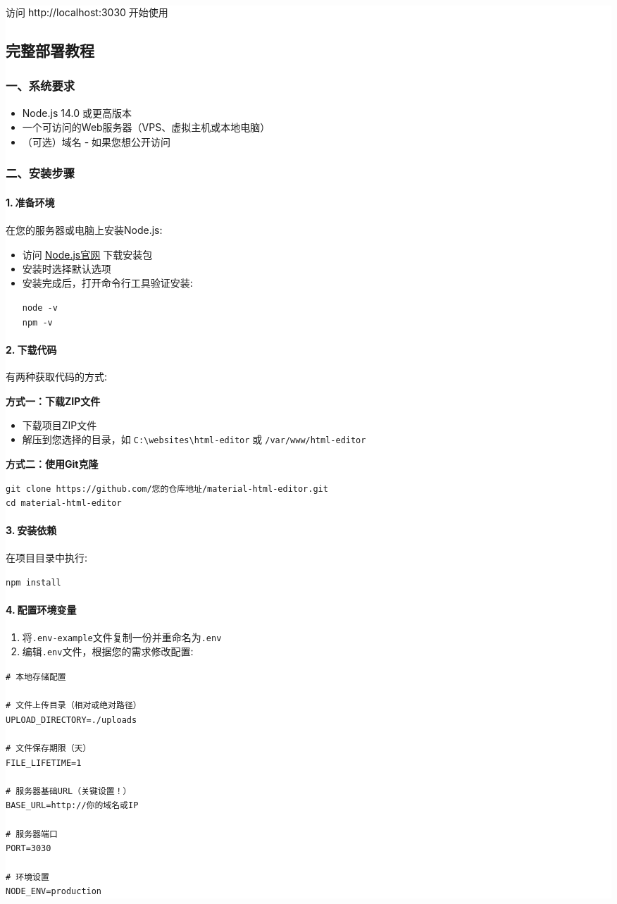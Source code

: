 访问 http://localhost:3030 开始使用

## 完整部署教程

### 一、系统要求

- Node.js 14.0 或更高版本
- 一个可访问的Web服务器（VPS、虚拟主机或本地电脑）
- （可选）域名 - 如果您想公开访问

### 二、安装步骤

#### 1. 准备环境

在您的服务器或电脑上安装Node.js:
- 访问 [Node.js官网](https://nodejs.org/) 下载安装包
- 安装时选择默认选项
- 安装完成后，打开命令行工具验证安装:
  ```
  node -v
  npm -v
  ```

#### 2. 下载代码

有两种获取代码的方式:

**方式一：下载ZIP文件**
- 下载项目ZIP文件
- 解压到您选择的目录，如 `C:\websites\html-editor` 或 `/var/www/html-editor`

**方式二：使用Git克隆**
```
git clone https://github.com/您的仓库地址/material-html-editor.git
cd material-html-editor
```

#### 3. 安装依赖

在项目目录中执行:
```
npm install
```

#### 4. 配置环境变量

1. 将`.env-example`文件复制一份并重命名为`.env`
2. 编辑`.env`文件，根据您的需求修改配置:

```
# 本地存储配置

# 文件上传目录（相对或绝对路径）
UPLOAD_DIRECTORY=./uploads

# 文件保存期限（天）
FILE_LIFETIME=1

# 服务器基础URL（关键设置！）
BASE_URL=http://你的域名或IP

# 服务器端口
PORT=3030

# 环境设置
NODE_ENV=production
```
